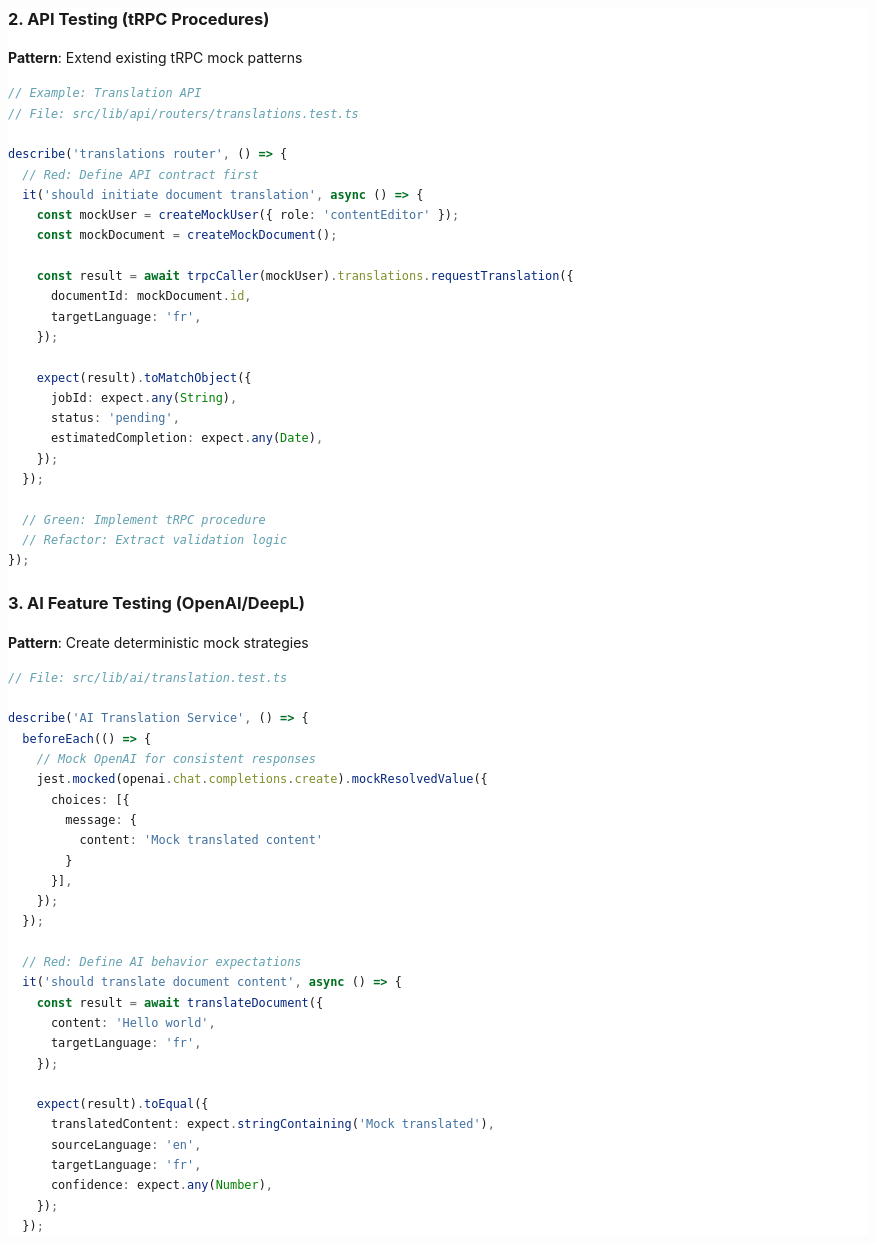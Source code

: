### 2. API Testing (tRPC Procedures)

**Pattern**: Extend existing tRPC mock patterns

```typescript
// Example: Translation API
// File: src/lib/api/routers/translations.test.ts

describe('translations router', () => {
  // Red: Define API contract first
  it('should initiate document translation', async () => {
    const mockUser = createMockUser({ role: 'contentEditor' });
    const mockDocument = createMockDocument();
    
    const result = await trpcCaller(mockUser).translations.requestTranslation({
      documentId: mockDocument.id,
      targetLanguage: 'fr',
    });

    expect(result).toMatchObject({
      jobId: expect.any(String),
      status: 'pending',
      estimatedCompletion: expect.any(Date),
    });
  });

  // Green: Implement tRPC procedure
  // Refactor: Extract validation logic
});
```

### 3. AI Feature Testing (OpenAI/DeepL)

**Pattern**: Create deterministic mock strategies

```typescript
// File: src/lib/ai/translation.test.ts

describe('AI Translation Service', () => {
  beforeEach(() => {
    // Mock OpenAI for consistent responses
    jest.mocked(openai.chat.completions.create).mockResolvedValue({
      choices: [{ 
        message: { 
          content: 'Mock translated content' 
        } 
      }],
    });
  });

  // Red: Define AI behavior expectations
  it('should translate document content', async () => {
    const result = await translateDocument({
      content: 'Hello world',
      targetLanguage: 'fr',
    });

    expect(result).toEqual({
      translatedContent: expect.stringContaining('Mock translated'),
      sourceLanguage: 'en',
      targetLanguage: 'fr',
      confidence: expect.any(Number),
    });
  });

```